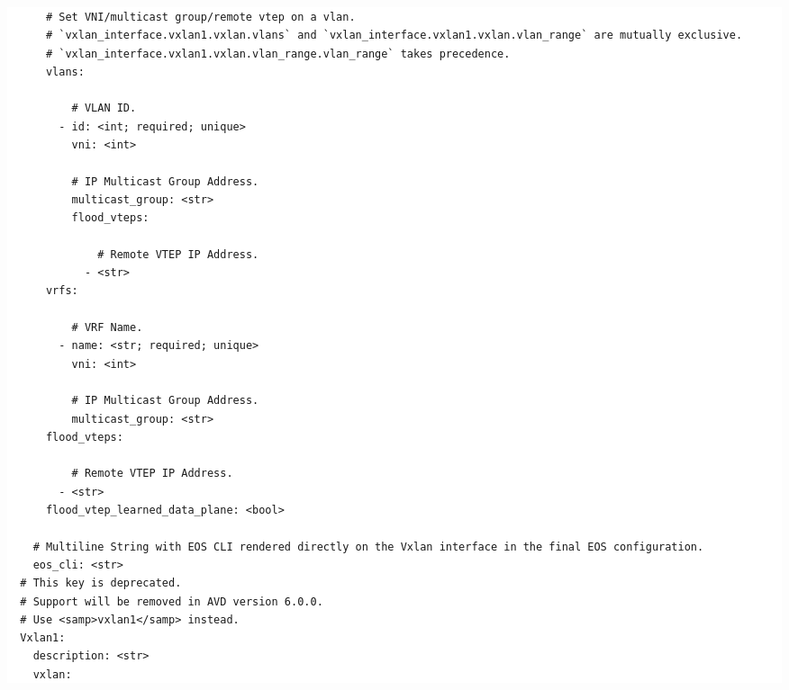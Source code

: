           # Set VNI/multicast group/remote vtep on a vlan.
          # `vxlan_interface.vxlan1.vxlan.vlans` and `vxlan_interface.vxlan1.vxlan.vlan_range` are mutually exclusive.
          # `vxlan_interface.vxlan1.vxlan.vlan_range.vlan_range` takes precedence.
          vlans:

              # VLAN ID.
            - id: <int; required; unique>
              vni: <int>

              # IP Multicast Group Address.
              multicast_group: <str>
              flood_vteps:

                  # Remote VTEP IP Address.
                - <str>
          vrfs:

              # VRF Name.
            - name: <str; required; unique>
              vni: <int>

              # IP Multicast Group Address.
              multicast_group: <str>
          flood_vteps:

              # Remote VTEP IP Address.
            - <str>
          flood_vtep_learned_data_plane: <bool>

        # Multiline String with EOS CLI rendered directly on the Vxlan interface in the final EOS configuration.
        eos_cli: <str>
      # This key is deprecated.
      # Support will be removed in AVD version 6.0.0.
      # Use <samp>vxlan1</samp> instead.
      Vxlan1:
        description: <str>
        vxlan:
